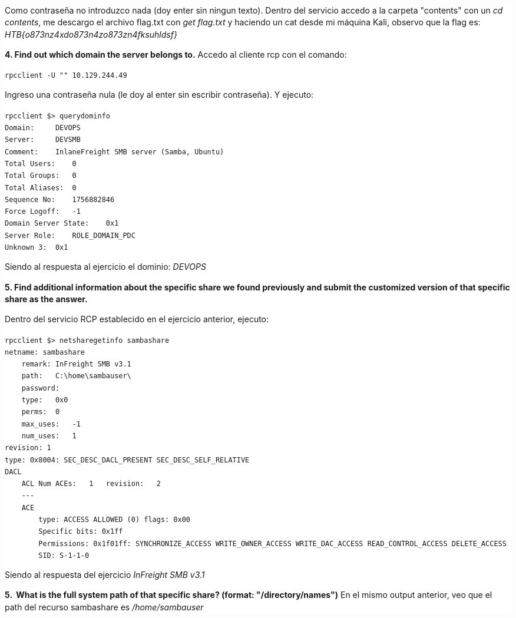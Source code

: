 Como contraseña no introduzco nada (doy enter sin ningun texto). Dentro del servicio accedo a la carpeta "contents" con un *cd contents*, me descargo el archivo flag.txt con *get flag.txt* y haciendo un cat desde mi máquina Kali, observo que la flag es: *HTB{o873nz4xdo873n4zo873zn4fksuhldsf}*

**4. Find out which domain the server belongs to.**
Accedo al cliente rcp con el comando:
```
rpcclient -U "" 10.129.244.49
```
Ingreso una contraseña nula (le doy al enter sin escribir contraseña).
Y ejecuto:
```
rpcclient $> querydominfo
Domain:		DEVOPS
Server:		DEVSMB
Comment:	InlaneFreight SMB server (Samba, Ubuntu)
Total Users:	0
Total Groups:	0
Total Aliases:	0
Sequence No:	1756882846
Force Logoff:	-1
Domain Server State:	0x1
Server Role:	ROLE_DOMAIN_PDC
Unknown 3:	0x1
```

Siendo al respuesta al ejercicio el dominio: *DEVOPS*

**5. Find additional information about the specific share we found previously and submit the customized version of that specific share as the answer.**

Dentro del servicio RCP establecido en el ejercicio anterior, ejecuto:
```
rpcclient $> netsharegetinfo sambashare
netname: sambashare
	remark:	InFreight SMB v3.1
	path:	C:\home\sambauser\
	password:	
	type:	0x0
	perms:	0
	max_uses:	-1
	num_uses:	1
revision: 1
type: 0x8004: SEC_DESC_DACL_PRESENT SEC_DESC_SELF_RELATIVE 
DACL
	ACL	Num ACEs:	1	revision:	2
	---
	ACE
		type: ACCESS ALLOWED (0) flags: 0x00 
		Specific bits: 0x1ff
		Permissions: 0x1f01ff: SYNCHRONIZE_ACCESS WRITE_OWNER_ACCESS WRITE_DAC_ACCESS READ_CONTROL_ACCESS DELETE_ACCESS 
		SID: S-1-1-0
```

Siendo al respuesta del ejercicio *InFreight SMB v3.1*

**5.  What is the full system path of that specific share? (format: "/directory/names")**
En el mismo output anterior, veo que el path del recurso sambashare es */home/sambauser*
